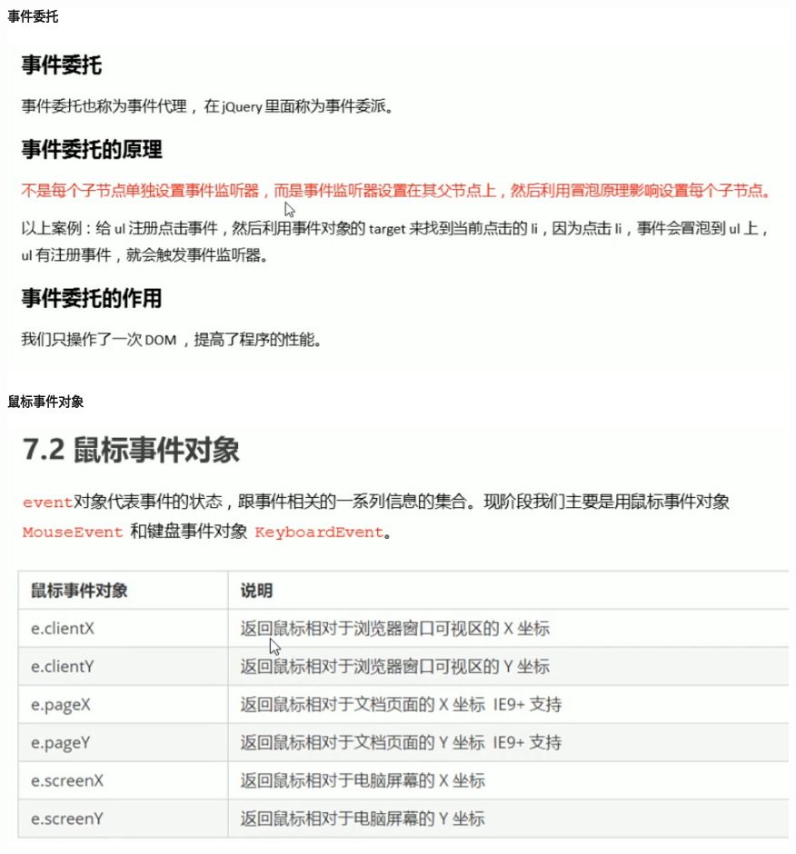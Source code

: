 

#### 事件委托

![63525781862](assets/1635257818629.png)



#### 鼠标事件对象

![63525829945](assets/1635258299455.png)
